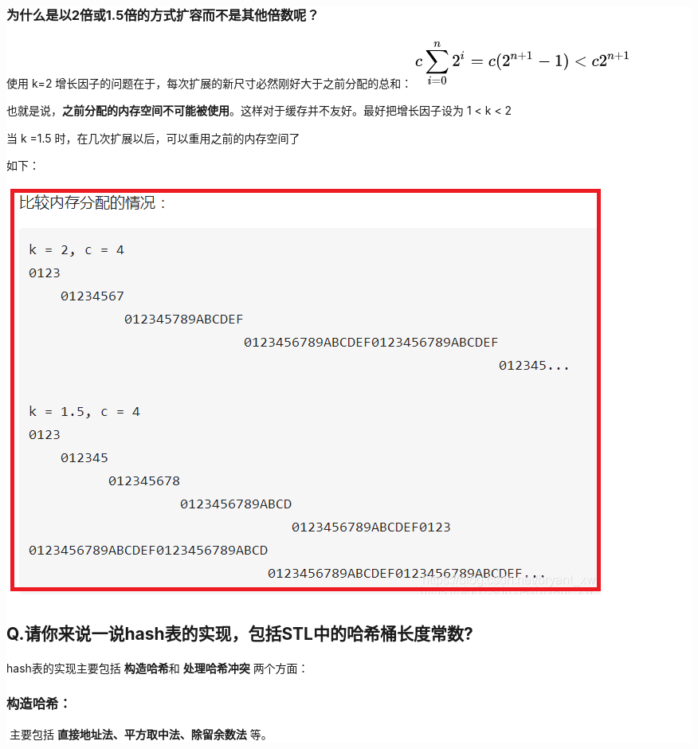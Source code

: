 

### 为什么是以2倍或1.5倍的方式扩容而不是其他倍数呢？

使用 k=2 增长因子的问题在于，每次扩展的新尺寸必然刚好大于之前分配的总和：
![在这里插入图片描述](C++基础.assets/20190425191612730.png)

也就是说，**之前分配的内存空间不可能被使用**。这样对于缓存并不友好。最好把增长因子设为 1 < k < 2

当 k =1.5 时，在几次扩展以后，可以重用之前的内存空间了

如下：

![在这里插入图片描述](C++基础.assets/20190425195024952.png)



## Q.请你来说一说hash表的实现，包括STL中的哈希桶长度常数?

hash表的实现主要包括    **构造哈希**和    **处理哈希冲突**   两个方面：

### 构造哈希：

​	主要包括   **直接地址法、平方取中法、除留余数法**  等。
